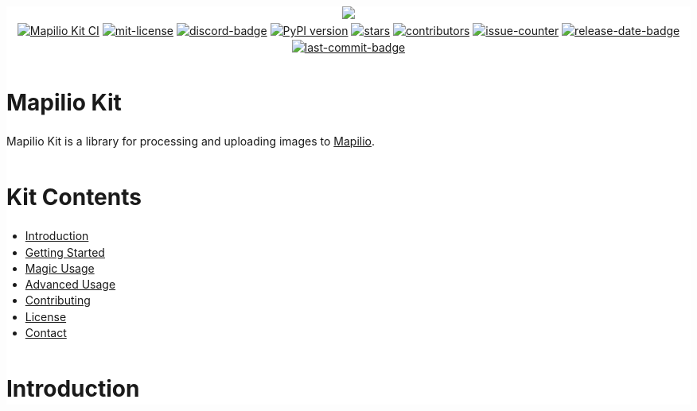 <div align="center">
   <a href="https://mapilio.com/" target="_blank">
   <img width="100%" src="https://raw.githubusercontent.com/mapilio/mapilio-kit-v2/main/docs/assets/banner/mapilio-banner4.png"></a>
</div>

<div align="center">
    <a href="https://github.com/mapilio/mapilio-kit-v2/actions/workflows/ci.yml">
      <img src="https://github.com/mapilio/mapilio-kit-v2/actions/workflows/ci.yml/badge.svg" alt="Mapilio Kit CI"></a>
   <a href="https://github.com/mapilio/mapilio-kit-v2/blob/main/LICENSE">
      <img src="https://img.shields.io/badge/License-MIT-yellow.svg" alt="mit-license"></a>
   <a href="https://discord.gg/uhsR97sF">
      <img src="https://img.shields.io/discord/1028938271453089852?logo=discord" alt="discord-badge"></a>
   <a href="https://pypi.org/project/mapilio-kit/">
      <img src="https://img.shields.io/pypi/v/mapilio-kit?color=purple" alt="PyPI version"></a>
   <a href="">
      <img src="https://img.shields.io/github/stars/mapilio/mapilio-kit-v2?color=blue" alt="stars"></a>
   <a href="">
      <img src="https://img.shields.io/github/contributors/mapilio/mapilio-kit-v2?color=orange" alt="contributors"></a>
   <a href="">
      <img src="https://img.shields.io/github/issues-raw/mapilio/mapilio-kit-v2?color=darkred" alt="issue-counter"></a>
   <a href="">
      <img src="https://img.shields.io/github/release-date-pre/mapilio/mapilio-kit-v2?color=DD0017 " alt="release-date-badge"></a>
   <a href="">
      <img src="https://img.shields.io/github/last-commit/mapilio/mapilio-kit-v2?color=D60051" alt="last-commit-badge"></a>
</div>

# Mapilio Kit

Mapilio Kit is a library for processing and uploading images to [Mapilio](https://www.mapilio.com/).
<!DOCTYPE html>

<h1>Kit Contents</h1>
<ul>
  <li><a href="#introduction">Introduction</a></li>
  <li><a href="#getting-started">Getting Started</a></li>
  <li><a href="#magic-usage">Magic Usage</a></li>
  <li><a href="#advanced-usage">Advanced Usage</a></li>
  <li><a href="https://github.com/mapilio/mapilio-kit-v2/blob/main/CONTRIBUTING.md">Contributing</a></li>
  <li><a href="#license">License</a></li>
  <li><a href="#contact">Contact</a></li>
</ul>

<h1 id="introduction">Introduction</h1>
